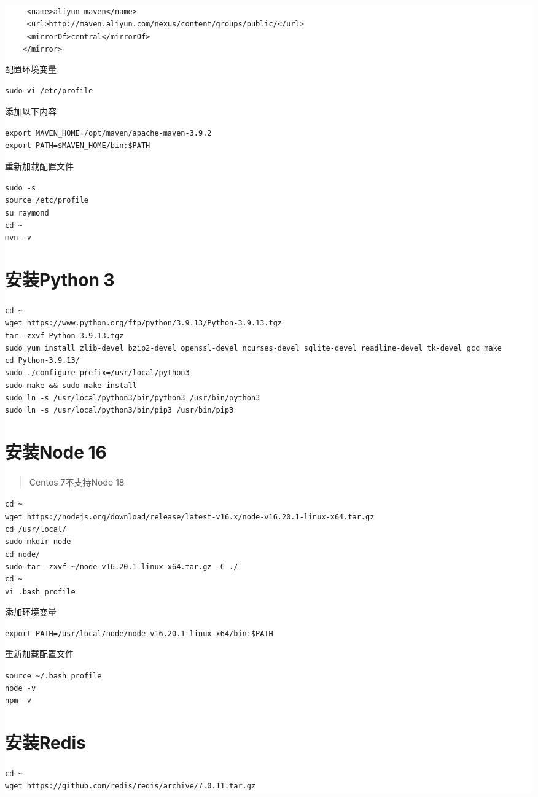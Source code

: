 ```
     <name>aliyun maven</name>
     <url>http://maven.aliyun.com/nexus/content/groups/public/</url>
     <mirrorOf>central</mirrorOf>
    </mirror>
```
配置环境变量
```
sudo vi /etc/profile
```
添加以下内容
```
export MAVEN_HOME=/opt/maven/apache-maven-3.9.2
export PATH=$MAVEN_HOME/bin:$PATH
```
重新加载配置文件
```
sudo -s
source /etc/profile
su raymond
cd ~
mvn -v
```
# 安装Python 3
```
cd ~
wget https://www.python.org/ftp/python/3.9.13/Python-3.9.13.tgz
tar -zxvf Python-3.9.13.tgz
sudo yum install zlib-devel bzip2-devel openssl-devel ncurses-devel sqlite-devel readline-devel tk-devel gcc make
cd Python-3.9.13/
sudo ./configure prefix=/usr/local/python3
sudo make && sudo make install
sudo ln -s /usr/local/python3/bin/python3 /usr/bin/python3
sudo ln -s /usr/local/python3/bin/pip3 /usr/bin/pip3
```
# 安装Node 16
> Centos 7不支持Node 18
```
cd ~
wget https://nodejs.org/download/release/latest-v16.x/node-v16.20.1-linux-x64.tar.gz
cd /usr/local/
sudo mkdir node
cd node/
sudo tar -zxvf ~/node-v16.20.1-linux-x64.tar.gz -C ./
cd ~
vi .bash_profile
```
添加环境变量
```
export PATH=/usr/local/node/node-v16.20.1-linux-x64/bin:$PATH
```
重新加载配置文件
```
source ~/.bash_profile
node -v
npm -v
```
# 安装Redis
```
cd ~
wget https://github.com/redis/redis/archive/7.0.11.tar.gz
```